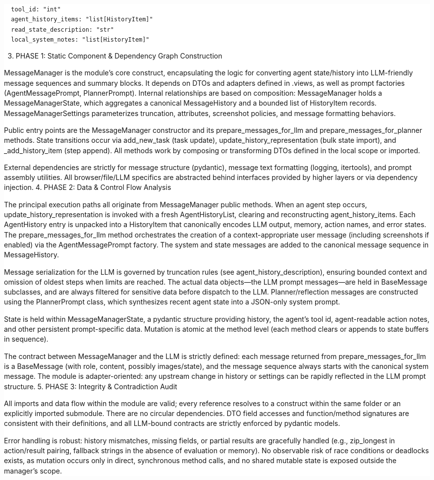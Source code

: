       tool_id: "int"
      agent_history_items: "list[HistoryItem]"
      read_state_description: "str"
      local_system_notes: "list[HistoryItem]"

3. PHASE 1: Static Component & Dependency Graph Construction

MessageManager is the module’s core construct, encapsulating the logic for converting agent state/history into LLM-friendly message sequences and summary blocks. It depends on DTOs and adapters defined in .views, as well as prompt factories (AgentMessagePrompt, PlannerPrompt). Internal relationships are based on composition: MessageManager holds a MessageManagerState, which aggregates a canonical MessageHistory and a bounded list of HistoryItem records. MessageManagerSettings parameterizes truncation, attributes, screenshot policies, and message formatting behaviors.

Public entry points are the MessageManager constructor and its prepare_messages_for_llm and prepare_messages_for_planner methods. State transitions occur via add_new_task (task update), update_history_representation (bulk state import), and _add_history_item (step append). All methods work by composing or transforming DTOs defined in the local scope or imported.

External dependencies are strictly for message structure (pydantic), message text formatting (logging, itertools), and prompt assembly utilities. All browser/file/LLM specifics are abstracted behind interfaces provided by higher layers or via dependency injection.
4. PHASE 2: Data & Control Flow Analysis

The principal execution paths all originate from MessageManager public methods. When an agent step occurs, update_history_representation is invoked with a fresh AgentHistoryList, clearing and reconstructing agent_history_items. Each AgentHistory entry is unpacked into a HistoryItem that canonically encodes LLM output, memory, action names, and error states. The prepare_messages_for_llm method orchestrates the creation of a context-appropriate user message (including screenshots if enabled) via the AgentMessagePrompt factory. The system and state messages are added to the canonical message sequence in MessageHistory.

Message serialization for the LLM is governed by truncation rules (see agent_history_description), ensuring bounded context and omission of oldest steps when limits are reached. The actual data objects—the LLM prompt messages—are held in BaseMessage subclasses, and are always filtered for sensitive data before dispatch to the LLM. Planner/reflection messages are constructed using the PlannerPrompt class, which synthesizes recent agent state into a JSON-only system prompt.

State is held within MessageManagerState, a pydantic structure providing history, the agent’s tool id, agent-readable action notes, and other persistent prompt-specific data. Mutation is atomic at the method level (each method clears or appends to state buffers in sequence).

The contract between MessageManager and the LLM is strictly defined: each message returned from prepare_messages_for_llm is a BaseMessage (with role, content, possibly images/state), and the message sequence always starts with the canonical system message. The module is adapter-oriented: any upstream change in history or settings can be rapidly reflected in the LLM prompt structure.
5. PHASE 3: Integrity & Contradiction Audit

All imports and data flow within the module are valid; every reference resolves to a construct within the same folder or an explicitly imported submodule. There are no circular dependencies. DTO field accesses and function/method signatures are consistent with their definitions, and all LLM-bound contracts are strictly enforced by pydantic models.

Error handling is robust: history mismatches, missing fields, or partial results are gracefully handled (e.g., zip_longest in action/result pairing, fallback strings in the absence of evaluation or memory). No observable risk of race conditions or deadlocks exists, as mutation occurs only in direct, synchronous method calls, and no shared mutable state is exposed outside the manager’s scope.
